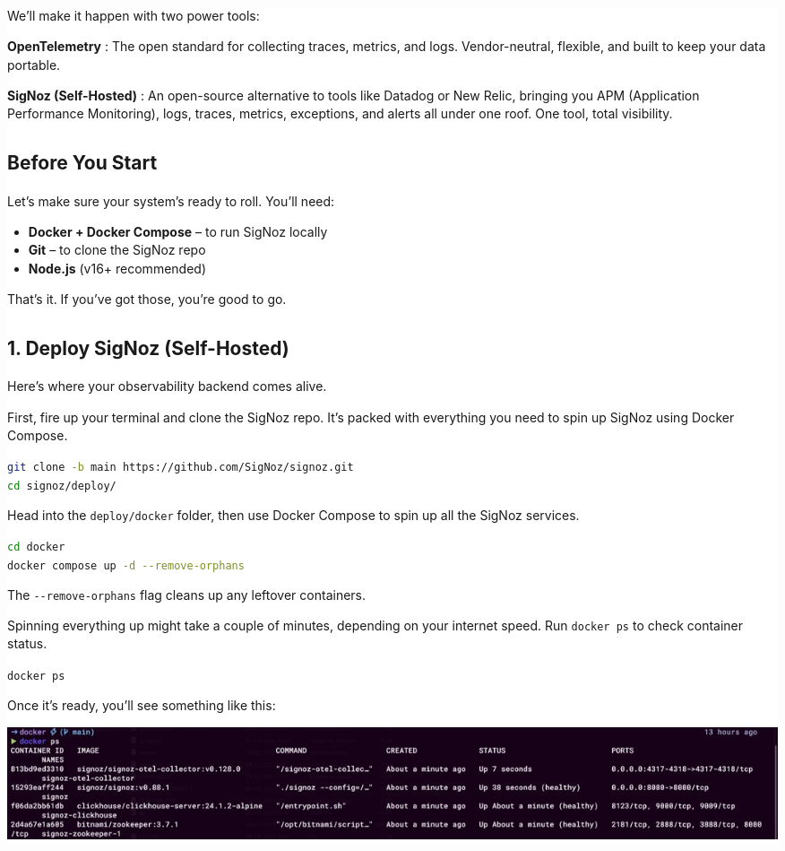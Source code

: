 We’ll make it happen with two power tools:

**OpenTelemetry** : The open standard for collecting traces, metrics, and logs. Vendor-neutral, flexible, and built to keep your data portable.

**SigNoz (Self-Hosted)** : An open-source alternative to tools like Datadog or New Relic, bringing you APM (Application Performance Monitoring), logs, traces, metrics, exceptions, and alerts all under one roof. One tool, total visibility.

## Before You Start

Let’s make sure your system’s ready to roll. You’ll need:

- **Docker + Docker Compose** – to run SigNoz locally
- **Git** – to clone the SigNoz repo
- **Node.js** (v16+ recommended)

That’s it. If you’ve got those, you’re good to go.

## 1. Deploy SigNoz (Self-Hosted)

Here’s where your observability backend comes alive.

First, fire up your terminal and clone the SigNoz repo. It’s packed with everything you need to spin up SigNoz using Docker Compose.

```bash
git clone -b main https://github.com/SigNoz/signoz.git
cd signoz/deploy/
```

Head into the `deploy/docker` folder, then use Docker Compose to spin up all the SigNoz services.

```bash
cd docker
docker compose up -d --remove-orphans
```

The `--remove-orphans` flag cleans up any leftover containers.

Spinning everything up might take a couple of minutes, depending on your internet speed. Run `docker ps` to check container status.

```bash
docker ps
```

Once it’s ready, you’ll see something like this:

![Docker Compose.png](Images/87aa47d4-7dd1-40a3-be93-0b2e02a9b73e.png)
